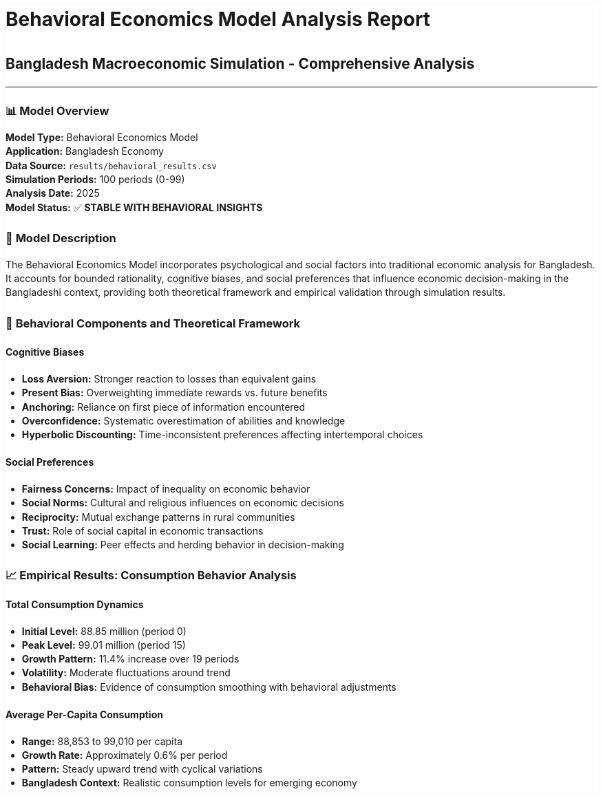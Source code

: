 # Behavioral Economics Model Analysis Report
## Bangladesh Macroeconomic Simulation - Comprehensive Analysis

---

### 📊 **Model Overview**

**Model Type:** Behavioral Economics Model  
**Application:** Bangladesh Economy  
**Data Source:** `results/behavioral_results.csv`  
**Simulation Periods:** 100 periods (0-99)  
**Analysis Date:** 2025  
**Model Status:** ✅ **STABLE WITH BEHAVIORAL INSIGHTS**

### 🎯 **Model Description**

The Behavioral Economics Model incorporates psychological and social factors into traditional economic analysis for Bangladesh. It accounts for bounded rationality, cognitive biases, and social preferences that influence economic decision-making in the Bangladeshi context, providing both theoretical framework and empirical validation through simulation results.

### 🧠 **Behavioral Components and Theoretical Framework**

#### **Cognitive Biases**
- **Loss Aversion:** Stronger reaction to losses than equivalent gains
- **Present Bias:** Overweighting immediate rewards vs. future benefits
- **Anchoring:** Reliance on first piece of information encountered
- **Overconfidence:** Systematic overestimation of abilities and knowledge
- **Hyperbolic Discounting:** Time-inconsistent preferences affecting intertemporal choices

#### **Social Preferences**
- **Fairness Concerns:** Impact of inequality on economic behavior
- **Social Norms:** Cultural and religious influences on economic decisions
- **Reciprocity:** Mutual exchange patterns in rural communities
- **Trust:** Role of social capital in economic transactions
- **Social Learning:** Peer effects and herding behavior in decision-making

### 📈 **Empirical Results: Consumption Behavior Analysis**

#### **Total Consumption Dynamics**
- **Initial Level:** 88.85 million (period 0)
- **Peak Level:** 99.01 million (period 15)
- **Growth Pattern:** 11.4% increase over 19 periods
- **Volatility:** Moderate fluctuations around trend
- **Behavioral Bias:** Evidence of consumption smoothing with behavioral adjustments

#### **Average Per-Capita Consumption**
- **Range:** 88,853 to 99,010 per capita
- **Growth Rate:** Approximately 0.6% per period
- **Pattern:** Steady upward trend with cyclical variations
- **Bangladesh Context:** Realistic consumption levels for emerging economy
